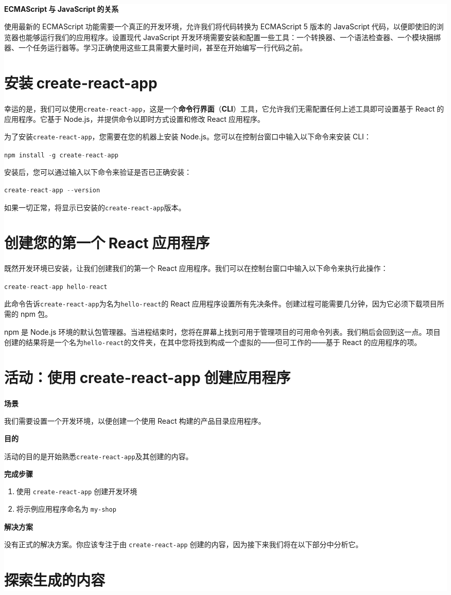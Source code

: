 **ECMAScript 与 JavaScript 的关系**

使用最新的 ECMAScript 功能需要一个真正的开发环境，允许我们将代码转换为 ECMAScript 5 版本的 JavaScript 代码，以便即使旧的浏览器也能够运行我们的应用程序。设置现代 JavaScript 开发环境需要安装和配置一些工具：一个转换器、一个语法检查器、一个模块捆绑器、一个任务运行器等。学习正确使用这些工具需要大量时间，甚至在开始编写一行代码之前。

# **安装 create-react-app**

幸运的是，我们可以使用`create-react-app`，这是一个**命令行界面**（**CLI**）工具，它允许我们无需配置任何上述工具即可设置基于 React 的应用程序。它基于 Node.js，并提供命令以即时方式设置和修改 React 应用程序。

为了安装`create-react-app`，您需要在您的机器上安装 Node.js。您可以在控制台窗口中输入以下命令来安装 CLI：

```jsx
npm install -g create-react-app
```

安装后，您可以通过输入以下命令来验证是否已正确安装：

```jsx
create-react-app --version
```

如果一切正常，将显示已安装的`create-react-app`版本。

# **创建您的第一个 React 应用程序**

既然开发环境已安装，让我们创建我们的第一个 React 应用程序。我们可以在控制台窗口中输入以下命令来执行此操作：

```jsx
create-react-app hello-react
```

此命令告诉`create-react-app`为名为`hello-react`的 React 应用程序设置所有先决条件。创建过程可能需要几分钟，因为它必须下载项目所需的 npm 包。

npm 是 Node.js 环境的默认包管理器。当进程结束时，您将在屏幕上找到可用于管理项目的可用命令列表。我们稍后会回到这一点。项目创建的结果将是一个名为`hello-react`的文件夹，在其中您将找到构成一个虚拟的——但可工作的——基于 React 的应用程序的项。

# **活动：使用 create-react-app 创建应用程序**

**场景**

我们需要设置一个开发环境，以便创建一个使用 React 构建的产品目录应用程序。

**目的**

活动的目的是开始熟悉`create-react-app`及其创建的内容。

**完成步骤**

1.  使用 `create-react-app` 创建开发环境

1.  将示例应用程序命名为 `my-shop`

**解决方案**

没有正式的解决方案。你应该专注于由 `create-react-app` 创建的内容，因为接下来我们将在以下部分中分析它。

# 探索生成的内容
